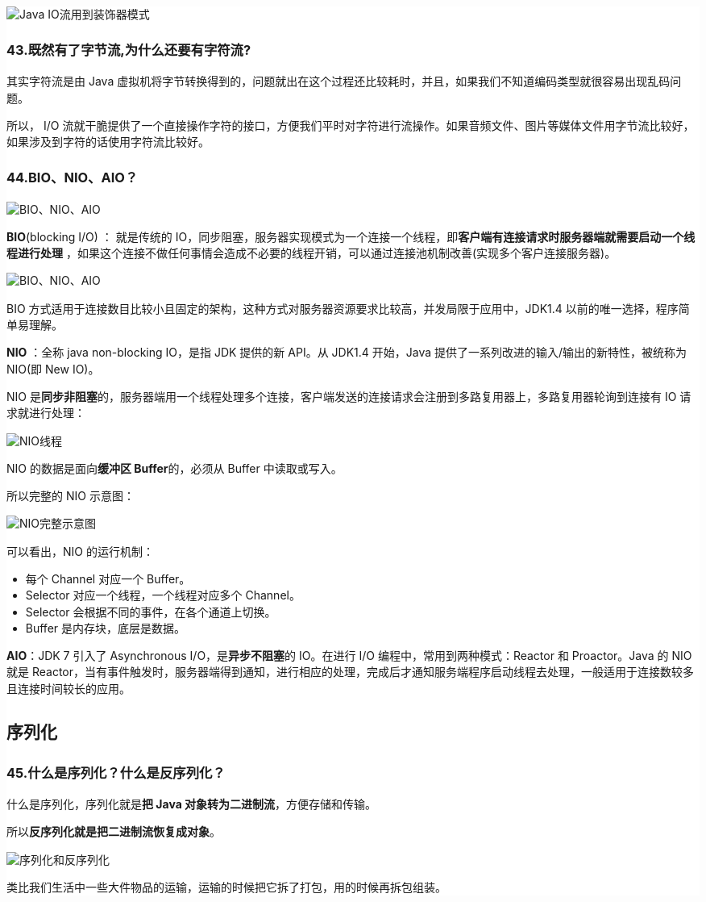 ![Java IO流用到装饰器模式](https://cdn.tobebetterjavaer.com/tobebetterjavaer/images/sidebar/sanfene/javase-25.png)

### 43.既然有了字节流,为什么还要有字符流?

其实字符流是由 Java 虚拟机将字节转换得到的，问题就出在这个过程还比较耗时，并且，如果我们不知道编码类型就很容易出现乱码问题。

所以， I/O 流就干脆提供了一个直接操作字符的接口，方便我们平时对字符进行流操作。如果音频文件、图片等媒体文件用字节流比较好，如果涉及到字符的话使用字符流比较好。

### 44.BIO、NIO、AIO？

![BIO、NIO、AIO](https://cdn.tobebetterjavaer.com/tobebetterjavaer/images/sidebar/sanfene/javase-26.png)

**BIO**(blocking I/O) ： 就是传统的 IO，同步阻塞，服务器实现模式为一个连接一个线程，即**客户端有连接请求时服务器端就需要启动一个线程进行处理**
，如果这个连接不做任何事情会造成不必要的线程开销，可以通过连接池机制改善(实现多个客户连接服务器)。

![BIO、NIO、AIO](https://cdn.tobebetterjavaer.com/tobebetterjavaer/images/sidebar/sanfene/javase-27.png)

BIO 方式适用于连接数目比较小且固定的架构，这种方式对服务器资源要求比较高，并发局限于应用中，JDK1.4 以前的唯一选择，程序简单易理解。

**NIO** ：全称 java non-blocking IO，是指 JDK 提供的新 API。从 JDK1.4 开始，Java 提供了一系列改进的输入/输出的新特性，被统称为 NIO(即 New IO)。

NIO 是**同步非阻塞**的，服务器端用一个线程处理多个连接，客户端发送的连接请求会注册到多路复用器上，多路复用器轮询到连接有 IO 请求就进行处理：

![NIO线程](https://cdn.tobebetterjavaer.com/tobebetterjavaer/images/sidebar/sanfene/javase-28.png)

NIO 的数据是面向**缓冲区 Buffer**的，必须从 Buffer 中读取或写入。

所以完整的 NIO 示意图：

![NIO完整示意图](https://cdn.tobebetterjavaer.com/tobebetterjavaer/images/sidebar/sanfene/javase-29.png)

可以看出，NIO 的运行机制：

- 每个 Channel 对应一个 Buffer。
- Selector 对应一个线程，一个线程对应多个 Channel。
- Selector 会根据不同的事件，在各个通道上切换。
- Buffer 是内存块，底层是数据。

**AIO**：JDK 7 引入了 Asynchronous I/O，是**异步不阻塞**的 IO。在进行 I/O 编程中，常用到两种模式：Reactor 和 Proactor。Java 的 NIO 就是
Reactor，当有事件触发时，服务器端得到通知，进行相应的处理，完成后才通知服务端程序启动线程去处理，一般适用于连接数较多且连接时间较长的应用。

## 序列化

### 45.什么是序列化？什么是反序列化？

什么是序列化，序列化就是**把 Java 对象转为二进制流**，方便存储和传输。

所以**反序列化就是把二进制流恢复成对象**。

![序列化和反序列化](https://cdn.tobebetterjavaer.com/tobebetterjavaer/images/sidebar/sanfene/javase-30.png)

类比我们生活中一些大件物品的运输，运输的时候把它拆了打包，用的时候再拆包组装。
